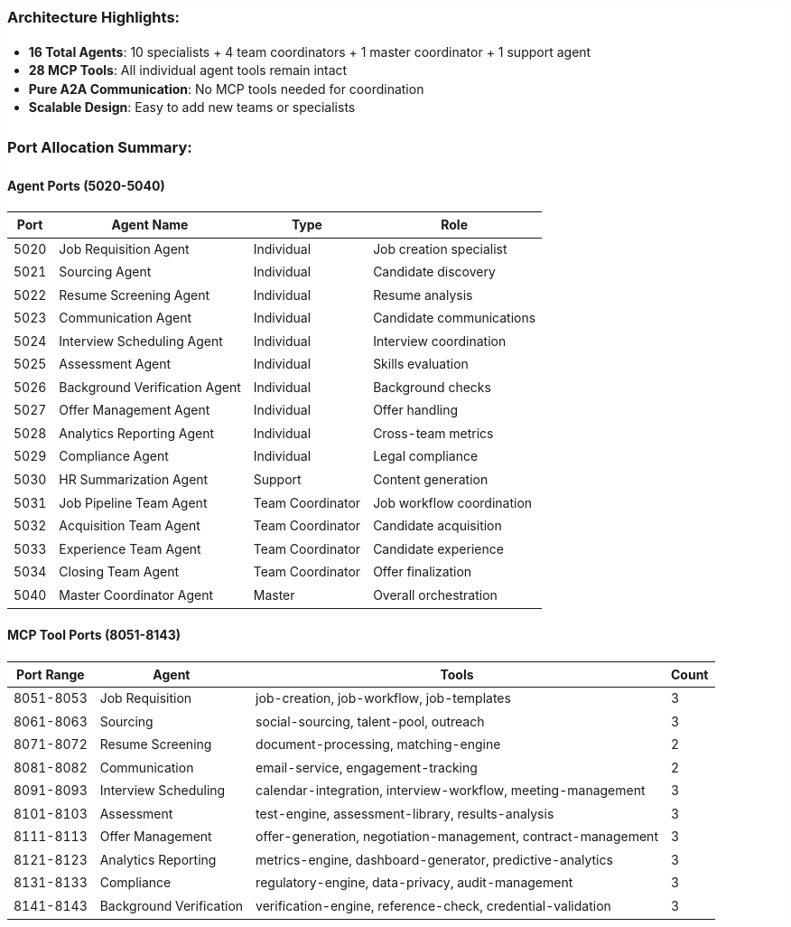 ### **Architecture Highlights:**
- **16 Total Agents**: 10 specialists + 4 team coordinators + 1 master coordinator + 1 support agent
- **28 MCP Tools**: All individual agent tools remain intact
- **Pure A2A Communication**: No MCP tools needed for coordination
- **Scalable Design**: Easy to add new teams or specialists

### **Port Allocation Summary:**

#### **Agent Ports (5020-5040)**
| Port | Agent Name | Type | Role |
|------|------------|------|------|
| 5020 | Job Requisition Agent | Individual | Job creation specialist |
| 5021 | Sourcing Agent | Individual | Candidate discovery |
| 5022 | Resume Screening Agent | Individual | Resume analysis |
| 5023 | Communication Agent | Individual | Candidate communications |
| 5024 | Interview Scheduling Agent | Individual | Interview coordination |
| 5025 | Assessment Agent | Individual | Skills evaluation |
| 5026 | Background Verification Agent | Individual | Background checks |
| 5027 | Offer Management Agent | Individual | Offer handling |
| 5028 | Analytics Reporting Agent | Individual | Cross-team metrics |
| 5029 | Compliance Agent | Individual | Legal compliance |
| 5030 | HR Summarization Agent | Support | Content generation |
| 5031 | Job Pipeline Team Agent | Team Coordinator | Job workflow coordination |
| 5032 | Acquisition Team Agent | Team Coordinator | Candidate acquisition |
| 5033 | Experience Team Agent | Team Coordinator | Candidate experience |
| 5034 | Closing Team Agent | Team Coordinator | Offer finalization |
| 5040 | Master Coordinator Agent | Master | Overall orchestration |

#### **MCP Tool Ports (8051-8143)**
| Port Range | Agent | Tools | Count |
|------------|-------|-------|-------|
| 8051-8053 | Job Requisition | job-creation, job-workflow, job-templates | 3 |
| 8061-8063 | Sourcing | social-sourcing, talent-pool, outreach | 3 |
| 8071-8072 | Resume Screening | document-processing, matching-engine | 2 |
| 8081-8082 | Communication | email-service, engagement-tracking | 2 |
| 8091-8093 | Interview Scheduling | calendar-integration, interview-workflow, meeting-management | 3 |
| 8101-8103 | Assessment | test-engine, assessment-library, results-analysis | 3 |
| 8111-8113 | Offer Management | offer-generation, negotiation-management, contract-management | 3 |
| 8121-8123 | Analytics Reporting | metrics-engine, dashboard-generator, predictive-analytics | 3 |
| 8131-8133 | Compliance | regulatory-engine, data-privacy, audit-management | 3 |
| 8141-8143 | Background Verification | verification-engine, reference-check, credential-validation | 3 |
